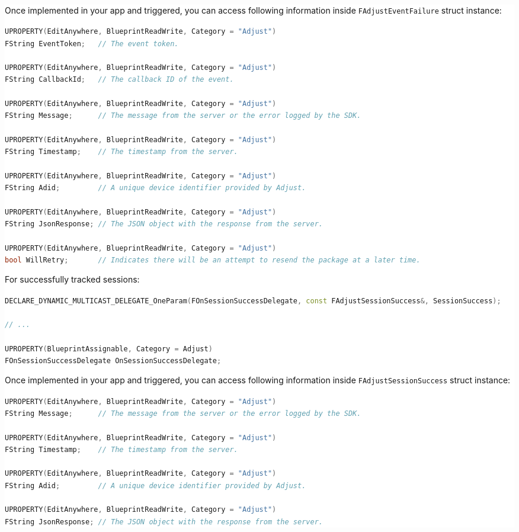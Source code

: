 Once implemented in your app and triggered, you can access following information inside `FAdjustEventFailure` struct instance:

```cpp
UPROPERTY(EditAnywhere, BlueprintReadWrite, Category = "Adjust")
FString EventToken;   // The event token.

UPROPERTY(EditAnywhere, BlueprintReadWrite, Category = "Adjust")
FString CallbackId;   // The callback ID of the event.

UPROPERTY(EditAnywhere, BlueprintReadWrite, Category = "Adjust")
FString Message;      // The message from the server or the error logged by the SDK.

UPROPERTY(EditAnywhere, BlueprintReadWrite, Category = "Adjust")
FString Timestamp;    // The timestamp from the server.

UPROPERTY(EditAnywhere, BlueprintReadWrite, Category = "Adjust")
FString Adid;         // A unique device identifier provided by Adjust.

UPROPERTY(EditAnywhere, BlueprintReadWrite, Category = "Adjust")
FString JsonResponse; // The JSON object with the response from the server.

UPROPERTY(EditAnywhere, BlueprintReadWrite, Category = "Adjust")
bool WillRetry;       // Indicates there will be an attempt to resend the package at a later time.
```

For successfully tracked sessions:

```cpp
DECLARE_DYNAMIC_MULTICAST_DELEGATE_OneParam(FOnSessionSuccessDelegate, const FAdjustSessionSuccess&, SessionSuccess);

// ...

UPROPERTY(BlueprintAssignable, Category = Adjust)
FOnSessionSuccessDelegate OnSessionSuccessDelegate;
```

Once implemented in your app and triggered, you can access following information inside `FAdjustSessionSuccess` struct instance:

```cpp
UPROPERTY(EditAnywhere, BlueprintReadWrite, Category = "Adjust")
FString Message;      // The message from the server or the error logged by the SDK.

UPROPERTY(EditAnywhere, BlueprintReadWrite, Category = "Adjust")
FString Timestamp;    // The timestamp from the server.

UPROPERTY(EditAnywhere, BlueprintReadWrite, Category = "Adjust")
FString Adid;         // A unique device identifier provided by Adjust.

UPROPERTY(EditAnywhere, BlueprintReadWrite, Category = "Adjust")
FString JsonResponse; // The JSON object with the response from the server.
```
